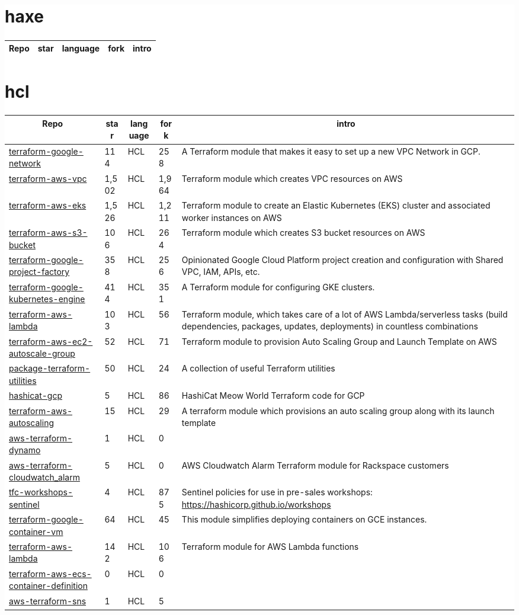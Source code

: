 
# haxe

Repo|star|language|fork|intro
-|-|-|-|-



# hcl

Repo|star|language|fork|intro
-|-|-|-|-
[terraform-google-network](https://github.com/terraform-google-modules/terraform-google-network)|114|HCL|258|A Terraform module that makes it easy to set up a new VPC Network in GCP.
[terraform-aws-vpc](https://github.com/terraform-aws-modules/terraform-aws-vpc)|1,502|HCL|1,964|Terraform module which creates VPC resources on AWS
[terraform-aws-eks](https://github.com/terraform-aws-modules/terraform-aws-eks)|1,526|HCL|1,211|Terraform module to create an Elastic Kubernetes (EKS) cluster and associated worker instances on AWS
[terraform-aws-s3-bucket](https://github.com/terraform-aws-modules/terraform-aws-s3-bucket)|106|HCL|264|Terraform module which creates S3 bucket resources on AWS
[terraform-google-project-factory](https://github.com/terraform-google-modules/terraform-google-project-factory)|358|HCL|256|Opinionated Google Cloud Platform project creation and configuration with Shared VPC, IAM, APIs, etc.
[terraform-google-kubernetes-engine](https://github.com/terraform-google-modules/terraform-google-kubernetes-engine)|414|HCL|351|A Terraform module for configuring GKE clusters.
[terraform-aws-lambda](https://github.com/terraform-aws-modules/terraform-aws-lambda)|103|HCL|56|Terraform module, which takes care of a lot of AWS Lambda/serverless tasks (build dependencies, packages, updates, deployments) in countless combinations
[terraform-aws-ec2-autoscale-group](https://github.com/cloudposse/terraform-aws-ec2-autoscale-group)|52|HCL|71|Terraform module to provision Auto Scaling Group and Launch Template on AWS
[package-terraform-utilities](https://github.com/gruntwork-io/package-terraform-utilities)|50|HCL|24|A collection of useful Terraform utilities
[hashicat-gcp](https://github.com/hashicorp/hashicat-gcp)|5|HCL|86|HashiCat Meow World Terraform code for GCP
[terraform-aws-autoscaling](https://github.com/traveloka/terraform-aws-autoscaling)|15|HCL|29|A terraform module which provisions an auto scaling group along with its launch template
[aws-terraform-dynamo](https://github.com/rackspace-infrastructure-automation/aws-terraform-dynamo)|1|HCL|0|
[aws-terraform-cloudwatch_alarm](https://github.com/rackspace-infrastructure-automation/aws-terraform-cloudwatch_alarm)|5|HCL|0|AWS Cloudwatch Alarm Terraform module for Rackspace customers
[tfc-workshops-sentinel](https://github.com/hashicorp/tfc-workshops-sentinel)|4|HCL|875|Sentinel policies for use in pre-sales workshops: https://hashicorp.github.io/workshops
[terraform-google-container-vm](https://github.com/terraform-google-modules/terraform-google-container-vm)|64|HCL|45|This module simplifies deploying containers on GCE instances.
[terraform-aws-lambda](https://github.com/claranet/terraform-aws-lambda)|142|HCL|106|Terraform module for AWS Lambda functions
[terraform-aws-ecs-container-definition](https://github.com/opploans/terraform-aws-ecs-container-definition)|0|HCL|0|
[aws-terraform-sns](https://github.com/rackspace-infrastructure-automation/aws-terraform-sns)|1|HCL|5|
